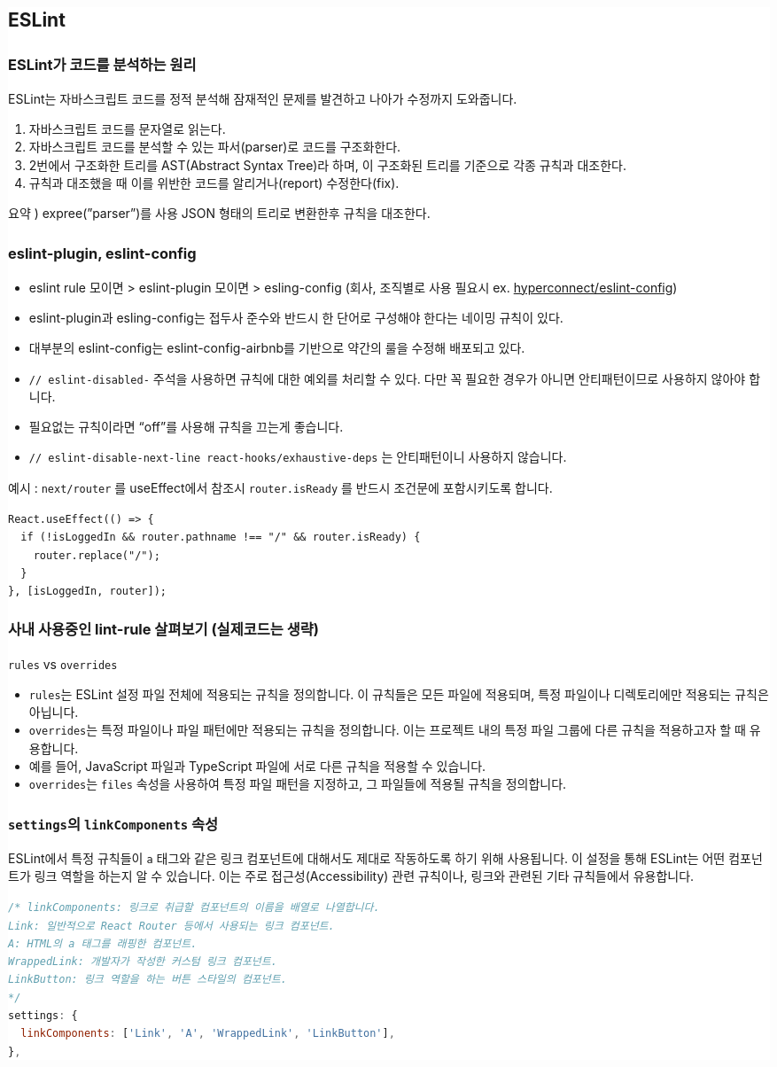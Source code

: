## ESLint

### ESLint가 코드를 분석하는 원리

ESLint는 자바스크립트 코드를 정적 분석해 잠재적인 문제를 발견하고 나아가 수정까지 도와줍니다.

<aside>
 
1.  자바스크립트 코드를 문자열로 읽는다.
2. 자바스크립트 코드를 분석할 수 있는 파서(parser)로 코드를 구조화한다.
3. 2번에서 구조화한 트리를 AST(Abstract Syntax Tree)라 하며, 이 구조화된 트리를 기준으로 각종 규칙과 대조한다.
4. 규칙과 대조했을 때 이를 위반한 코드를 알리거나(report) 수정한다(fix).

요약 ) expree(”parser”)를 사용 JSON 형태의 트리로 변환한후 규칙을 대조한다.

</aside>

### eslint-plugin, eslint-config

- eslint rule 모이면 > eslint-plugin 모이면 > esling-config (회사, 조직별로 사용 필요시 ex. [hyperconnect/eslint-config](https://git.dev.hpcnt.com/hyperconnect/eslint-config-hpcnt))
- eslint-plugin과 esling-config는 접두사 준수와 반드시 한 단어로 구성해야 한다는 네이밍 규칙이 있다.
- 대부분의 eslint-config는 eslint-config-airbnb를 기반으로 약간의 룰을 수정해 배포되고 있다.

- `// eslint-disabled-` 주석을 사용하면 규칙에 대한 예외를 처리할 수 있다. 다만 꼭 필요한 경우가 아니면 안티패턴이므로 사용하지 않아야 합니다.
- 필요없는 규칙이라면 “off”를 사용해 규칙을 끄는게 좋습니다.

- `// eslint-disable-next-line react-hooks/exhaustive-deps` 는 안티패턴이니 사용하지 않습니다.

예시 : `next/router` 를 useEffect에서 참조시 `router.isReady` 를 반드시 조건문에 포함시키도록 합니다.

```tsx
React.useEffect(() => {
  if (!isLoggedIn && router.pathname !== "/" && router.isReady) {
    router.replace("/");
  }
}, [isLoggedIn, router]);
```

### 사내 사용중인 lint-rule 살펴보기 (실제코드는 생략)

`rules` vs `overrides`

- `rules`는 ESLint 설정 파일 전체에 적용되는 규칙을 정의합니다. 이 규칙들은 모든 파일에 적용되며, 특정 파일이나 디렉토리에만 적용되는 규칙은 아닙니다.
- `overrides`는 특정 파일이나 파일 패턴에만 적용되는 규칙을 정의합니다. 이는 프로젝트 내의 특정 파일 그룹에 다른 규칙을 적용하고자 할 때 유용합니다.
- 예를 들어, JavaScript 파일과 TypeScript 파일에 서로 다른 규칙을 적용할 수 있습니다.
- `overrides`는 `files` 속성을 사용하여 특정 파일 패턴을 지정하고, 그 파일들에 적용될 규칙을 정의합니다.

### `settings`의 `linkComponents` 속성

ESLint에서 특정 규칙들이 `a` 태그와 같은 링크 컴포넌트에 대해서도 제대로 작동하도록 하기 위해 사용됩니다. 이 설정을 통해 ESLint는 어떤 컴포넌트가 링크 역할을 하는지 알 수 있습니다. 이는 주로 접근성(Accessibility) 관련 규칙이나, 링크와 관련된 기타 규칙들에서 유용합니다.

```jsx
/* linkComponents: 링크로 취급할 컴포넌트의 이름을 배열로 나열합니다.
Link: 일반적으로 React Router 등에서 사용되는 링크 컴포넌트.
A: HTML의 a 태그를 래핑한 컴포넌트.
WrappedLink: 개발자가 작성한 커스텀 링크 컴포넌트.
LinkButton: 링크 역할을 하는 버튼 스타일의 컴포넌트.
*/
settings: {
  linkComponents: ['Link', 'A', 'WrappedLink', 'LinkButton'],
},
```

